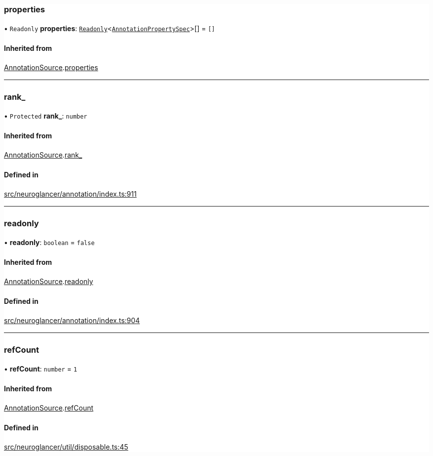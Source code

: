 ### properties

• `Readonly` **properties**: [`Readonly`](../modules/annotation_annotation_layer_state._internal_.md#readonly)<[`AnnotationPropertySpec`](../modules/annotation.md#annotationpropertyspec)\>[] = `[]`

#### Inherited from

[AnnotationSource](annotation.AnnotationSource.md).[properties](annotation.AnnotationSource.md#properties)

___

### rank\_

• `Protected` **rank\_**: `number`

#### Inherited from

[AnnotationSource](annotation.AnnotationSource.md).[rank_](annotation.AnnotationSource.md#rank_)

#### Defined in

[src/neuroglancer/annotation/index.ts:911](https://github.com/ActiveBrainAtlas2/neuroglancer/blob/1beb5d34/src/neuroglancer/annotation/index.ts#L911)

___

### readonly

• **readonly**: `boolean` = `false`

#### Inherited from

[AnnotationSource](annotation.AnnotationSource.md).[readonly](annotation.AnnotationSource.md#readonly)

#### Defined in

[src/neuroglancer/annotation/index.ts:904](https://github.com/ActiveBrainAtlas2/neuroglancer/blob/1beb5d34/src/neuroglancer/annotation/index.ts#L904)

___

### refCount

• **refCount**: `number` = `1`

#### Inherited from

[AnnotationSource](annotation.AnnotationSource.md).[refCount](annotation.AnnotationSource.md#refcount)

#### Defined in

[src/neuroglancer/util/disposable.ts:45](https://github.com/ActiveBrainAtlas2/neuroglancer/blob/1beb5d34/src/neuroglancer/util/disposable.ts#L45)
